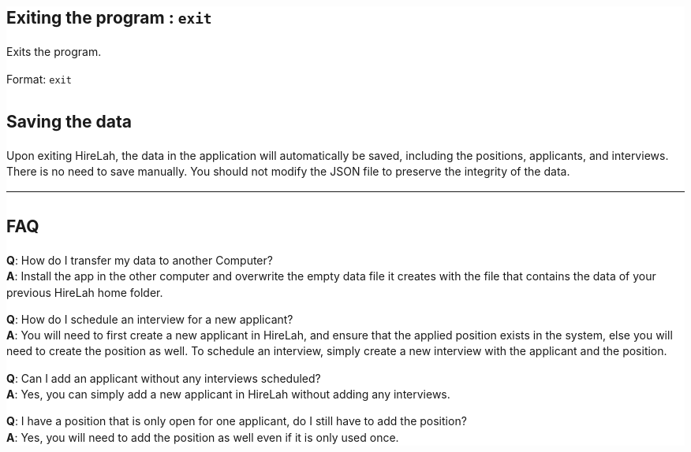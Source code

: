 ## Exiting the program : `exit`

Exits the program.

Format: `exit`

## Saving the data

Upon exiting HireLah, the data in the application will automatically be saved, including the positions, applicants, and interviews. There is no need to save manually.
You should not modify the JSON file to preserve the integrity of the data.

--------------------------------------------------------------------------------------------------------------------

## FAQ

**Q**: How do I transfer my data to another Computer?<br>
**A**: Install the app in the other computer and overwrite the empty data file it creates with the file that contains the data of your previous HireLah home folder.

**Q**: How do I schedule an interview for a new applicant?<br>
**A**: You will need to first create a new applicant in HireLah, and ensure that the applied position exists in the system, else you will need to create the position as well. To schedule an interview, simply create a new interview with the applicant and the position.

**Q**: Can I add an applicant without any interviews scheduled?<br>
**A**: Yes, you can simply add a new applicant in HireLah without adding any interviews.

**Q**: I have a position that is only open for one applicant, do I still have to add the position?<br>
**A**: Yes, you will need to add the position as well even if it is only used once.
